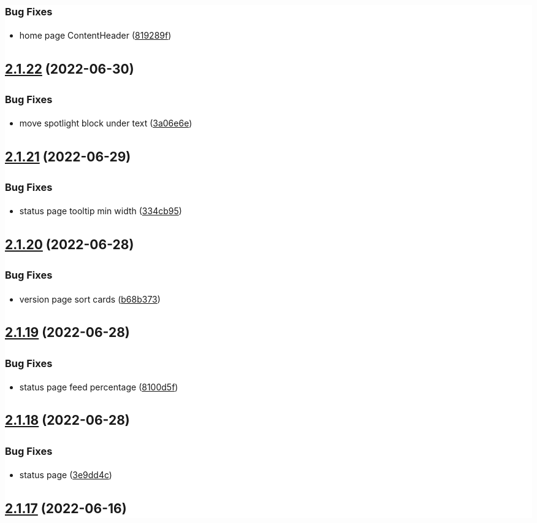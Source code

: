 
### Bug Fixes

* home page ContentHeader ([819289f](https://github.com/informatievlaanderen/base-registries/commit/819289f58392b77af669318629ca047b30acf880))

## [2.1.22](https://github.com/informatievlaanderen/base-registries/compare/v2.1.21...v2.1.22) (2022-06-30)


### Bug Fixes

* move spotlight block under text ([3a06e6e](https://github.com/informatievlaanderen/base-registries/commit/3a06e6ee7721da5e6fcfe682f7327408ce7a4931))

## [2.1.21](https://github.com/informatievlaanderen/base-registries/compare/v2.1.20...v2.1.21) (2022-06-29)


### Bug Fixes

* status page tooltip min width ([334cb95](https://github.com/informatievlaanderen/base-registries/commit/334cb95ad31ebde3f31162efae296071b3232ee1))

## [2.1.20](https://github.com/informatievlaanderen/base-registries/compare/v2.1.19...v2.1.20) (2022-06-28)


### Bug Fixes

* version page sort cards ([b68b373](https://github.com/informatievlaanderen/base-registries/commit/b68b373994991f5a4d6bdf72cd8b385e210459c5))

## [2.1.19](https://github.com/informatievlaanderen/base-registries/compare/v2.1.18...v2.1.19) (2022-06-28)


### Bug Fixes

* status page feed percentage ([8100d5f](https://github.com/informatievlaanderen/base-registries/commit/8100d5faf4bd3552ccfeb0d89b55266e63799fbc))

## [2.1.18](https://github.com/informatievlaanderen/base-registries/compare/v2.1.17...v2.1.18) (2022-06-28)


### Bug Fixes

* status page ([3e9dd4c](https://github.com/informatievlaanderen/base-registries/commit/3e9dd4cff73c58d91859f6d3c773210f41000815))

## [2.1.17](https://github.com/informatievlaanderen/base-registries/compare/v2.1.16...v2.1.17) (2022-06-16)
